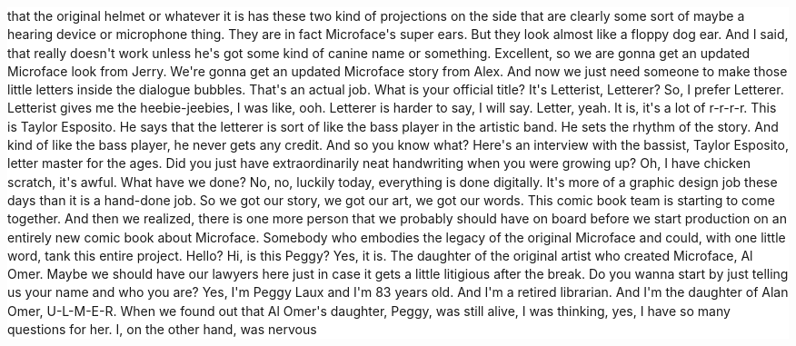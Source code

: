 that the original helmet or whatever it is
has these two kind of projections on the side
that are clearly some sort of maybe a hearing device
or microphone thing.
They are in fact Microface's super ears.
But they look almost like a floppy dog ear.
And I said, that really doesn't work
unless he's got some kind of canine name or something.
Excellent, so we are gonna get
an updated Microface look from Jerry.
We're gonna get an updated Microface story from Alex.
And now we just need someone to make
those little letters inside the dialogue bubbles.
That's an actual job.
What is your official title?
It's Letterist, Letterer?
So, I prefer Letterer.
Letterist gives me the heebie-jeebies, I was like, ooh.
Letterer is harder to say, I will say.
Letter, yeah.
It is, it's a lot of r-r-r-r.
This is Taylor Esposito.
He says that the letterer is sort of like
the bass player in the artistic band.
He sets the rhythm of the story.
And kind of like the bass player,
he never gets any credit.
And so you know what?
Here's an interview with the bassist,
Taylor Esposito, letter master for the ages.
Did you just have extraordinarily neat handwriting
when you were growing up?
Oh, I have chicken scratch, it's awful.
What have we done?
No, no, luckily today, everything is done digitally.
It's more of a graphic design job these days
than it is a hand-done job.
So we got our story, we got our art,
we got our words.
This comic book team is starting to come together.
And then we realized, there is one more person
that we probably should have on board
before we start production on an entirely
new comic book about Microface.
Somebody who embodies the legacy
of the original Microface and could,
with one little word, tank this entire project.
Hello?
Hi, is this Peggy?
Yes, it is.
The daughter of the original artist
who created Microface, Al Omer.
Maybe we should have our lawyers here
just in case it gets a little litigious
after the break.
Do you wanna start by just telling us
your name and who you are?
Yes, I'm Peggy Laux and I'm 83 years old.
And I'm a retired librarian.
And I'm the daughter of Alan Omer, U-L-M-E-R.
When we found out that Al Omer's daughter, Peggy,
was still alive, I was thinking,
yes, I have so many questions for her.
I, on the other hand, was nervous